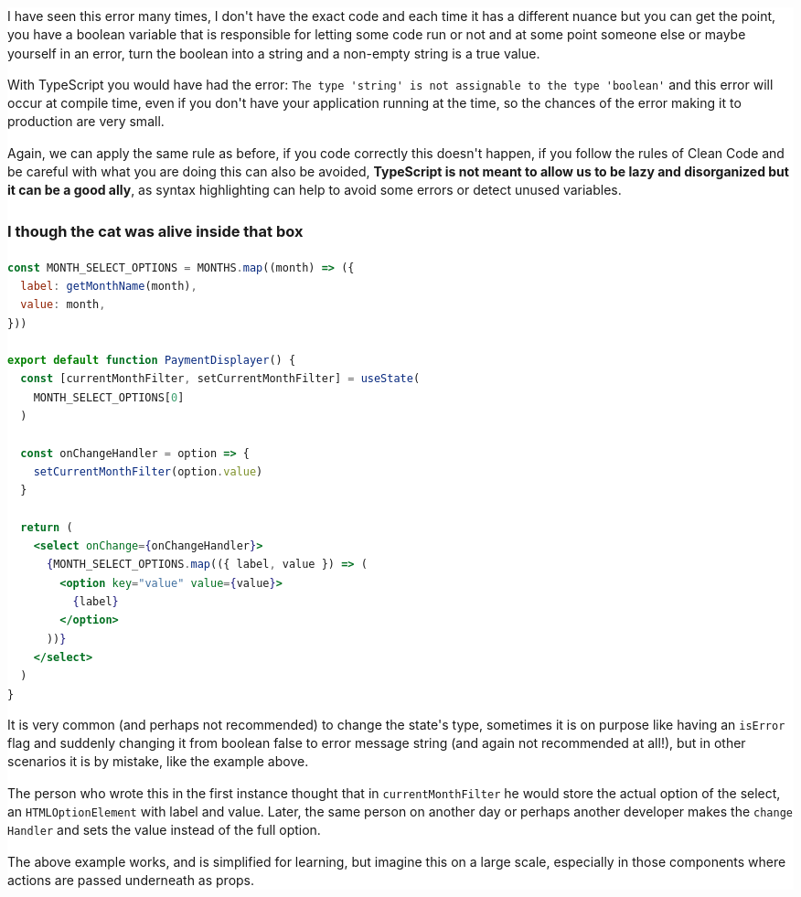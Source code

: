 I have seen this error many times, I don't have the exact code and each time it has a different nuance but you can get the point, you have a boolean variable that is responsible for letting some code run or not and at some point someone else or maybe yourself in an error, turn the boolean into a string and a non-empty string is a true value.

With TypeScript you would have had the error: `The type 'string' is not assignable to the type 'boolean'` and this error will occur at compile time, even if you don't have your application running at the time, so the chances of the error making it to production are very small.

Again, we can apply the same rule as before, if you code correctly this doesn't happen, if you follow the rules of Clean Code and be careful with what you are doing this can also be avoided, **TypeScript is not meant to allow us to be lazy and disorganized but it can be a good ally**, as syntax highlighting can help to avoid some errors or detect unused variables.

### I though the cat was alive inside that box

```jsx
const MONTH_SELECT_OPTIONS = MONTHS.map((month) => ({
  label: getMonthName(month),
  value: month,
}))

export default function PaymentDisplayer() {
  const [currentMonthFilter, setCurrentMonthFilter] = useState(
    MONTH_SELECT_OPTIONS[0]
  )

  const onChangeHandler = option => {
    setCurrentMonthFilter(option.value)
  }

  return (
    <select onChange={onChangeHandler}>
      {MONTH_SELECT_OPTIONS.map(({ label, value }) => (
        <option key="value" value={value}>
          {label}
        </option>
      ))}
    </select>
  )
}
```

It is very common (and perhaps not recommended) to change the state's type, sometimes it is on purpose like having an `isError` flag and suddenly changing it from boolean false to error message string (and again not recommended at all!), but in other scenarios it is by mistake, like the example above.

The person who wrote this in the first instance thought that in `currentMonthFilter` he would store the actual option of the select, an `HTMLOptionElement` with label and value. Later, the same person on another day or perhaps another developer makes the `changeHandler` and sets the value instead of the full option.

The above example works, and is simplified for learning, but imagine this on a large scale, especially in those components where actions are passed underneath as props.
